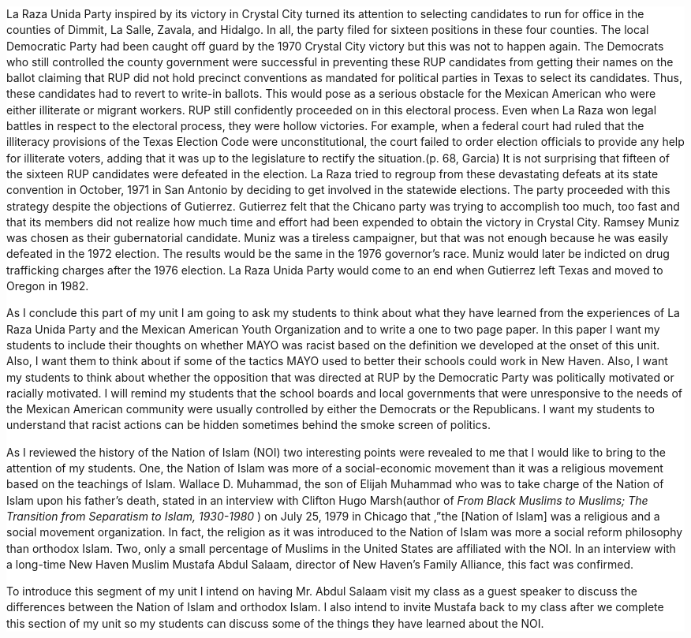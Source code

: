 La Raza Unida Party inspired by its victory in Crystal City turned its attention to selecting candidates to run for office in the counties of Dimmit, La Salle, Zavala, and Hidalgo. In all, the party filed for sixteen positions in these four counties. The local Democratic Party had been caught off guard by the 1970 Crystal City victory but this was not to happen again. The Democrats who still controlled the county government were successful in preventing these RUP candidates from getting their names on the ballot claiming that RUP did not hold precinct conventions as mandated for political parties in Texas to select its candidates. Thus, these candidates had to revert to write-in ballots. This would pose as a serious obstacle for the Mexican American who were either illiterate or migrant workers. RUP still confidently proceeded on in this electoral process. Even when La Raza won legal battles in respect to the electoral process, they were hollow victories. For example, when a federal court had ruled that the illiteracy provisions of the Texas Election Code were unconstitutional, the court failed to order election officials to provide any help for illiterate voters, adding that it was up to the legislature to rectify the situation.(p. 68, Garcia) It is not surprising that fifteen of the sixteen RUP candidates were defeated in the election. La Raza tried to regroup from these devastating defeats at its state convention in October, 1971 in San Antonio by deciding to get involved in the statewide elections. The party proceeded with this strategy despite the objections of Gutierrez. Gutierrez felt that the Chicano party was trying to accomplish too much, too fast and that its members did not realize how much time and effort had been expended to obtain the victory in Crystal City. Ramsey Muniz was chosen as their gubernatorial candidate. Muniz was a tireless campaigner, but that was not enough because he was easily defeated in the 1972 election. The results would be the same in the 1976 governor’s race. Muniz would later be indicted on drug trafficking charges after the 1976 election. La Raza Unida Party would come to an end when Gutierrez left Texas and moved to Oregon in 1982.
</p>
<p>
As I conclude this part of my unit I am going to ask my students to think about what they have learned from the experiences of La Raza Unida Party and the Mexican American Youth Organization and to write a one to two page paper. In this paper I want my students to include their thoughts on whether MAYO was racist based on the definition we developed at the onset of this unit. Also, I want them to think about if some of the tactics MAYO used to better their schools could work in New Haven. Also, I want my students to think about whether the opposition that was directed at RUP by the Democratic Party was politically motivated or racially motivated. I will remind my students that the school boards and local governments that were unresponsive to the needs of the Mexican American community were usually controlled by either the Democrats or the Republicans. I want my students to understand that racist actions can be hidden sometimes behind the smoke screen of politics.
</p>
<p>
As I reviewed the history of the Nation of Islam (NOI) two interesting points were revealed to me that I would like to bring to the attention of my students. One, the Nation of Islam was more of a social-economic movement than it was a religious movement based on the teachings of Islam. Wallace D. Muhammad, the son of Elijah Muhammad who was to take charge of the Nation of Islam upon his father’s death, stated in an interview with Clifton Hugo Marsh(author of
<i>
From Black Muslims to Muslims; The Transition from Separatism to Islam, 1930-1980
</i>
) on July 25, 1979 in Chicago that ,”the [Nation of Islam] was a religious and a social movement organization. In fact, the religion as it was introduced to the Nation of Islam was more a social reform philosophy than orthodox Islam. Two, only a small percentage of Muslims in the United States are affiliated with the NOI. In an interview with a long-time New Haven Muslim Mustafa Abdul Salaam, director of New Haven’s Family Alliance, this fact was confirmed.
</p>
<p>
To introduce this segment of my unit I intend on having Mr. Abdul Salaam visit my class as a guest speaker to discuss the differences between the Nation of Islam and orthodox Islam. I also intend to invite Mustafa back to my class after we complete this section of my unit so my students can discuss some of the things they have learned about the NOI.
</p>
<p>